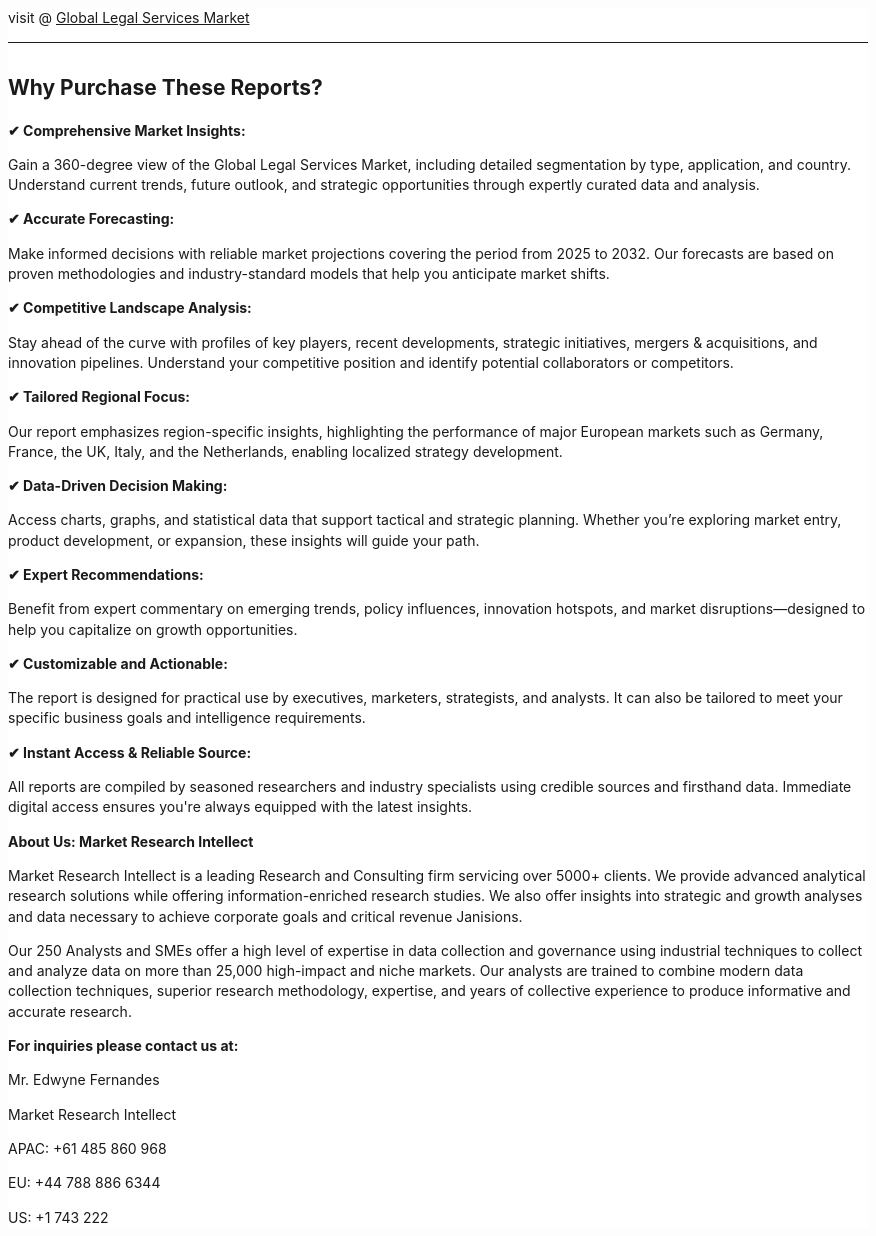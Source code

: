 visit&nbsp;@</strong>&nbsp;</span><span class="font-[700]"><a href="https://www.marketresearchintellect.com/product/legal-services-market/?utm_source=Linkedin&utm_medium=027" target="_blank" data-tracking-control-name="article-ssr-frontend-pulse_little-text-block" data-tracking-will-navigate="" data-test-link="">Global Legal Services Market</a></span></p></blockquote><hr /><h2>Why Purchase These Reports?</h2><p><strong>✔ Comprehensive Market Insights:</strong></p><p>Gain a 360-degree view of the Global Legal Services Market, including detailed segmentation by type, application, and country. Understand current trends, future outlook, and strategic opportunities through expertly curated data and analysis.</p><p><strong>✔ Accurate Forecasting:</strong></p><p>Make informed decisions with reliable market projections covering the period from 2025 to 2032. Our forecasts are based on proven methodologies and industry-standard models that help you anticipate market shifts.</p><p><strong>✔ Competitive Landscape Analysis:</strong></p><p>Stay ahead of the curve with profiles of key players, recent developments, strategic initiatives, mergers &amp; acquisitions, and innovation pipelines. Understand your competitive position and identify potential collaborators or competitors.</p><p><strong>✔ Tailored Regional Focus:</strong></p><p>Our report emphasizes region-specific insights, highlighting the performance of major European markets such as Germany, France, the UK, Italy, and the Netherlands, enabling localized strategy development.</p><p><strong>✔ Data-Driven Decision Making:</strong></p><p>Access charts, graphs, and statistical data that support tactical and strategic planning. Whether you&rsquo;re exploring market entry, product development, or expansion, these insights will guide your path.</p><p><strong>✔ Expert Recommendations:</strong></p><p>Benefit from expert commentary on emerging trends, policy influences, innovation hotspots, and market disruptions&mdash;designed to help you capitalize on growth opportunities.</p><p><strong>✔ Customizable and Actionable:</strong></p><p>The report is designed for practical use by executives, marketers, strategists, and analysts. It can also be tailored to meet your specific business goals and intelligence requirements.</p><p><strong>✔ Instant Access &amp; Reliable Source:</strong></p><p>All reports are compiled by seasoned researchers and industry specialists using credible sources and firsthand data. Immediate digital access ensures you're always equipped with the latest insights.</p><p><strong><span class="font-[700]">About Us: Market Research Intellect</span></strong></p><p><span class="">Market Research Intellect is a leading Research and Consulting firm servicing over 5000+ clients. We provide advanced analytical research solutions while offering information-enriched research studies.&nbsp;</span>We also offer insights into strategic and growth analyses and data necessary to achieve corporate goals and critical revenue Janisions.</p><p><span class="">Our 250 Analysts and SMEs offer a high level of expertise in data collection and governance using industrial techniques to collect and analyze data on more than 25,000 high-impact and niche markets. Our analysts are trained to combine modern data collection techniques, superior research methodology, expertise, and years of collective experience to produce informative and accurate research.</span></p><p><strong>For inquiries please contact us at:</strong></p><p>Mr. Edwyne Fernandes</p><p>Market Research Intellect</p><p>APAC: +61 485 860 968</p><p>EU: +44 788 886 6344</p><p>US: +1 743 222